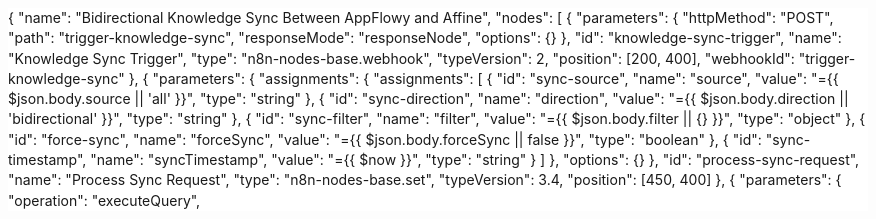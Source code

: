 {
  "name": "Bidirectional Knowledge Sync Between AppFlowy and Affine",
  "nodes": [
    {
      "parameters": {
        "httpMethod": "POST",
        "path": "trigger-knowledge-sync",
        "responseMode": "responseNode",
        "options": {}
      },
      "id": "knowledge-sync-trigger",
      "name": "Knowledge Sync Trigger",
      "type": "n8n-nodes-base.webhook",
      "typeVersion": 2,
      "position": [200, 400],
      "webhookId": "trigger-knowledge-sync"
    },
    {
      "parameters": {
        "assignments": {
          "assignments": [
            {
              "id": "sync-source",
              "name": "source",
              "value": "={{ $json.body.source || 'all' }}",
              "type": "string"
            },
            {
              "id": "sync-direction",
              "name": "direction",
              "value": "={{ $json.body.direction || 'bidirectional' }}",
              "type": "string"
            },
            {
              "id": "sync-filter",
              "name": "filter",
              "value": "={{ $json.body.filter || {} }}",
              "type": "object"
            },
            {
              "id": "force-sync",
              "name": "forceSync",
              "value": "={{ $json.body.forceSync || false }}",
              "type": "boolean"
            },
            {
              "id": "sync-timestamp",
              "name": "syncTimestamp",
              "value": "={{ $now }}",
              "type": "string"
            }
          ]
        },
        "options": {}
      },
      "id": "process-sync-request",
      "name": "Process Sync Request",
      "type": "n8n-nodes-base.set",
      "typeVersion": 3.4,
      "position": [450, 400]
    },
    {
      "parameters": {
        "operation": "executeQuery",